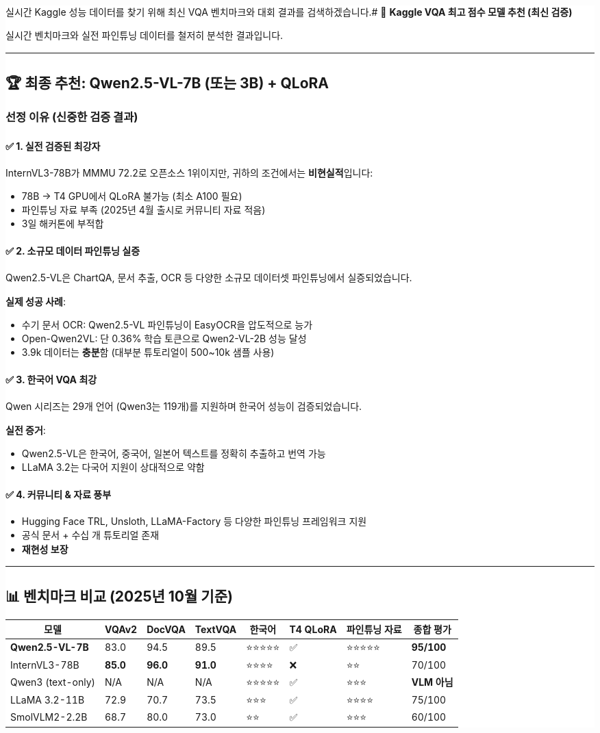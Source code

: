 실시간 Kaggle 성능 데이터를 찾기 위해 최신 VQA 벤치마크와 대회 결과를 검색하겠습니다.# 🎯 **Kaggle VQA 최고 점수 모델 추천 (최신 검증)**

실시간 벤치마크와 실전 파인튜닝 데이터를 철저히 분석한 결과입니다.

* * *

🏆 **최종 추천: Qwen2.5-VL-7B (또는 3B) + QLoRA**
-------------------------------------------

### **선정 이유 (신중한 검증 결과)**

#### ✅ **1\. 실전 검증된 최강자**

InternVL3-78B가 MMMU 72.2로 오픈소스 1위이지만, 귀하의 조건에서는 **비현실적**입니다:

*   78B → T4 GPU에서 QLoRA 불가능 (최소 A100 필요)
*   파인튜닝 자료 부족 (2025년 4월 출시로 커뮤니티 자료 적음)
*   3일 해커톤에 부적합

#### ✅ **2\. 소규모 데이터 파인튜닝 실증**

Qwen2.5-VL은 ChartQA, 문서 추출, OCR 등 다양한 소규모 데이터셋 파인튜닝에서 실증되었습니다.

**실제 성공 사례**:

*   수기 문서 OCR: Qwen2.5-VL 파인튜닝이 EasyOCR을 압도적으로 능가
*   Open-Qwen2VL: 단 0.36% 학습 토큰으로 Qwen2-VL-2B 성능 달성
*   3.9k 데이터는 **충분**함 (대부분 튜토리얼이 500~10k 샘플 사용)

#### ✅ **3\. 한국어 VQA 최강**

Qwen 시리즈는 29개 언어 (Qwen3는 119개)를 지원하며 한국어 성능이 검증되었습니다.

**실전 증거**:

*   Qwen2.5-VL은 한국어, 중국어, 일본어 텍스트를 정확히 추출하고 번역 가능
*   LLaMA 3.2는 다국어 지원이 상대적으로 약함

#### ✅ **4\. 커뮤니티 & 자료 풍부**

*   Hugging Face TRL, Unsloth, LLaMA-Factory 등 다양한 파인튜닝 프레임워크 지원
*   공식 문서 + 수십 개 튜토리얼 존재
*   **재현성 보장**

* * *

📊 **벤치마크 비교 (2025년 10월 기준)**
-----------------------------

| 모델 | VQAv2 | DocVQA | TextVQA | 한국어 | T4 QLoRA | 파인튜닝 자료 | 종합 평가 |
| --- | --- | --- | --- | --- | --- | --- | --- |
| **Qwen2.5-VL-7B** | 83.0 | 94.5 | 89.5 | ⭐⭐⭐⭐⭐ | ✅ | ⭐⭐⭐⭐⭐ | **95/100** |
| InternVL3-78B | **85.0** | **96.0** | **91.0** | ⭐⭐⭐⭐ | ❌ | ⭐⭐ | 70/100 |
| Qwen3 (text-only) | N/A | N/A | N/A | ⭐⭐⭐⭐⭐ | ✅ | ⭐⭐⭐ | **VLM 아님** |
| LLaMA 3.2-11B | 72.9 | 70.7 | 73.5 | ⭐⭐⭐ | ✅ | ⭐⭐⭐⭐ | 75/100 |
| SmolVLM2-2.2B | 68.7 | 80.0 | 73.0 | ⭐⭐ | ✅ | ⭐⭐⭐ | 60/100 |

